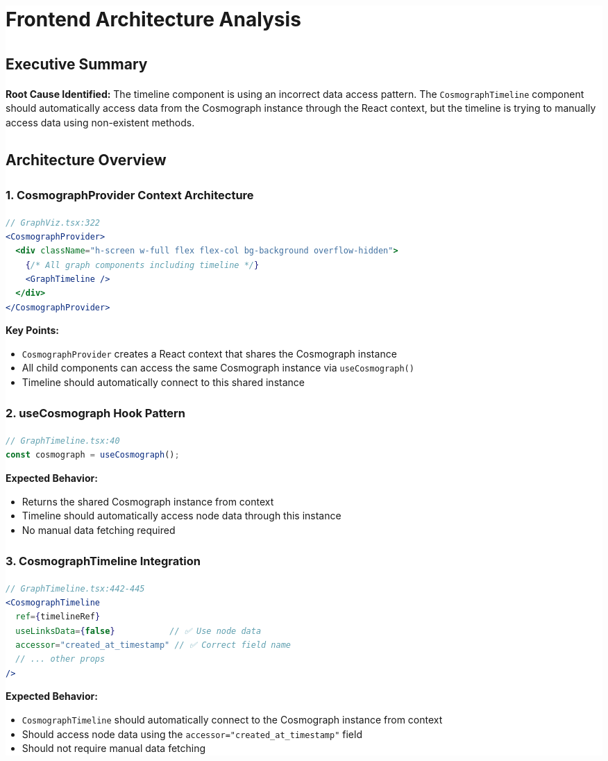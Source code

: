 # Frontend Architecture Analysis

## Executive Summary

**Root Cause Identified:** The timeline component is using an incorrect data access pattern. The `CosmographTimeline` component should automatically access data from the Cosmograph instance through the React context, but the timeline is trying to manually access data using non-existent methods.

## Architecture Overview

### 1. **CosmographProvider Context Architecture**

```jsx
// GraphViz.tsx:322
<CosmographProvider>
  <div className="h-screen w-full flex flex-col bg-background overflow-hidden">
    {/* All graph components including timeline */}
    <GraphTimeline />
  </div>
</CosmographProvider>
```

**Key Points:**
- `CosmographProvider` creates a React context that shares the Cosmograph instance
- All child components can access the same Cosmograph instance via `useCosmograph()`
- Timeline should automatically connect to this shared instance

### 2. **useCosmograph Hook Pattern**

```jsx
// GraphTimeline.tsx:40
const cosmograph = useCosmograph();
```

**Expected Behavior:**
- Returns the shared Cosmograph instance from context
- Timeline should automatically access node data through this instance
- No manual data fetching required

### 3. **CosmographTimeline Integration**

```jsx
// GraphTimeline.tsx:442-445
<CosmographTimeline
  ref={timelineRef}
  useLinksData={false}           // ✅ Use node data
  accessor="created_at_timestamp" // ✅ Correct field name
  // ... other props
/>
```

**Expected Behavior:**
- `CosmographTimeline` should automatically connect to the Cosmograph instance from context
- Should access node data using the `accessor="created_at_timestamp"` field
- Should not require manual data fetching
